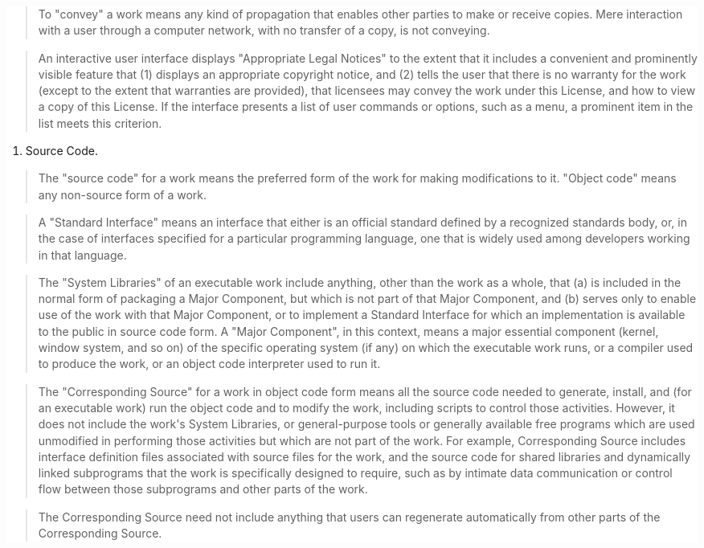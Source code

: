 
> To "convey" a work means any kind of propagation that enables other
parties to make or receive copies.  Mere interaction with a user through
a computer network, with no transfer of a copy, is not conveying.


> An interactive user interface displays "Appropriate Legal Notices"
to the extent that it includes a convenient and prominently visible
feature that (1) displays an appropriate copyright notice, and (2)
tells the user that there is no warranty for the work (except to the
extent that warranties are provided), that licensees may convey the
work under this License, and how to view a copy of this License.  If
the interface presents a list of user commands or options, such as a
menu, a prominent item in the list meets this criterion.


  1. Source Code.


> The "source code" for a work means the preferred form of the work
for making modifications to it.  "Object code" means any non-source
form of a work.


> A "Standard Interface" means an interface that either is an official
standard defined by a recognized standards body, or, in the case of
interfaces specified for a particular programming language, one that
is widely used among developers working in that language.

> The "System Libraries" of an executable work include anything, other
than the work as a whole, that (a) is included in the normal form of
packaging a Major Component, but which is not part of that Major
Component, and (b) serves only to enable use of the work with that
Major Component, or to implement a Standard Interface for which an
implementation is available to the public in source code form.  A
"Major Component", in this context, means a major essential component
(kernel, window system, and so on) of the specific operating system
(if any) on which the executable work runs, or a compiler used to
produce the work, or an object code interpreter used to run it.


> The "Corresponding Source" for a work in object code form means all
the source code needed to generate, install, and (for an executable
work) run the object code and to modify the work, including scripts to
control those activities.  However, it does not include the work's
System Libraries, or general-purpose tools or generally available free
programs which are used unmodified in performing those activities but
which are not part of the work.  For example, Corresponding Source
includes interface definition files associated with source files for
the work, and the source code for shared libraries and dynamically
linked subprograms that the work is specifically designed to require,
such as by intimate data communication or control flow between those
subprograms and other parts of the work.


> The Corresponding Source need not include anything that users
can regenerate automatically from other parts of the Corresponding
Source.
